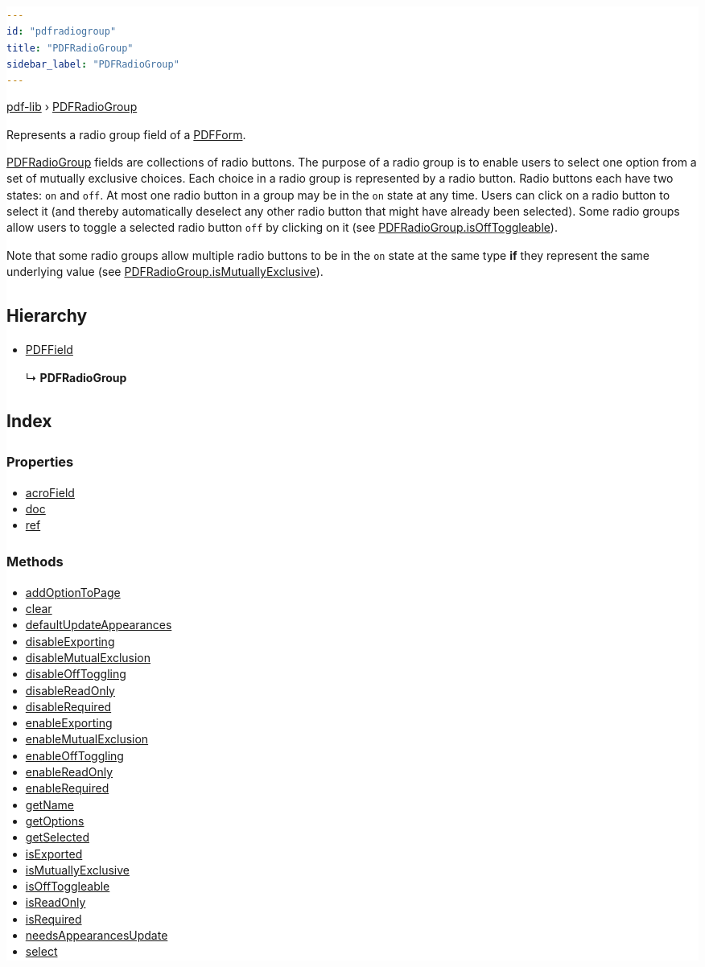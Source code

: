```yaml
---
id: "pdfradiogroup"
title: "PDFRadioGroup"
sidebar_label: "PDFRadioGroup"
---
```


[pdf-lib](../index.md) › [PDFRadioGroup](pdfradiogroup.md)

Represents a radio group field of a [PDFForm](pdfform.md).

[PDFRadioGroup](pdfradiogroup.md) fields are collections of radio buttons. The purpose of a
radio group is to enable users to select one option from a set of mutually
exclusive choices. Each choice in a radio group is represented by a radio
button. Radio buttons each have two states: `on` and `off`. At most one
radio button in a group may be in the `on` state at any time. Users can
click on a radio button to select it (and thereby automatically deselect any
other radio button that might have already been selected). Some radio
groups allow users to toggle a selected radio button `off` by clicking on
it (see [PDFRadioGroup.isOffToggleable](pdfradiogroup.md#isofftoggleable)).

Note that some radio groups allow multiple radio buttons to be in the `on`
state at the same type **if** they represent the same underlying value (see
[PDFRadioGroup.isMutuallyExclusive](pdfradiogroup.md#ismutuallyexclusive)).

## Hierarchy

* [PDFField](pdffield.md)

  ↳ **PDFRadioGroup**

## Index

### Properties

* [acroField](pdfradiogroup.md#acrofield)
* [doc](pdfradiogroup.md#doc)
* [ref](pdfradiogroup.md#ref)

### Methods

* [addOptionToPage](pdfradiogroup.md#addoptiontopage)
* [clear](pdfradiogroup.md#clear)
* [defaultUpdateAppearances](pdfradiogroup.md#defaultupdateappearances)
* [disableExporting](pdfradiogroup.md#disableexporting)
* [disableMutualExclusion](pdfradiogroup.md#disablemutualexclusion)
* [disableOffToggling](pdfradiogroup.md#disableofftoggling)
* [disableReadOnly](pdfradiogroup.md#disablereadonly)
* [disableRequired](pdfradiogroup.md#disablerequired)
* [enableExporting](pdfradiogroup.md#enableexporting)
* [enableMutualExclusion](pdfradiogroup.md#enablemutualexclusion)
* [enableOffToggling](pdfradiogroup.md#enableofftoggling)
* [enableReadOnly](pdfradiogroup.md#enablereadonly)
* [enableRequired](pdfradiogroup.md#enablerequired)
* [getName](pdfradiogroup.md#getname)
* [getOptions](pdfradiogroup.md#getoptions)
* [getSelected](pdfradiogroup.md#getselected)
* [isExported](pdfradiogroup.md#isexported)
* [isMutuallyExclusive](pdfradiogroup.md#ismutuallyexclusive)
* [isOffToggleable](pdfradiogroup.md#isofftoggleable)
* [isReadOnly](pdfradiogroup.md#isreadonly)
* [isRequired](pdfradiogroup.md#isrequired)
* [needsAppearancesUpdate](pdfradiogroup.md#needsappearancesupdate)
* [select](pdfradiogroup.md#select)